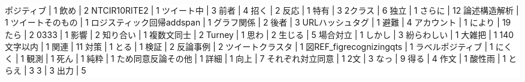 ポジティブ | 1
飲め | 2
NTCIR10RITE2 | 1
ツイート中 | 3
前者 | 4
招く | 2
反応 | 1
特有 | 3
2クラス | 6
独立 | 1
さらに | 12
論述構造解析 | 1
ツイートそのもの | 1
ロジスティック回帰addspan | 1
グラフ関係 | 2
後者 | 3
URLハッシュタグ | 1
避難 | 4
アカウント | 1
により | 19
たら | 2
0333 | 1
影響 | 2
知り合い | 1
複数文同士 | 2
Turney | 1
思わ | 2
生じる | 5
場合対立 | 1
しかし | 3
紛らわしい | 1
大雑把 | 1
140文字以内 | 1
関連 | 11
対策 | 1
とる | 1
検証 | 2
反論事例 | 2
ツイートクラスタ | 1
図REF_figrecognizingqts | 1
ラベルポジティブ | 1
にくく | 1
観測 | 1
死ん | 1
純粋 | 1
ため同意反論その他 | 1
詳細 | 1
向上 | 7
それぞれ対立同意 | 1
2文 | 3
なっ | 9
得る | 4
作文 | 1
酸性雨 | 1
とらえ | 3
3 | 3
出力 | 5
